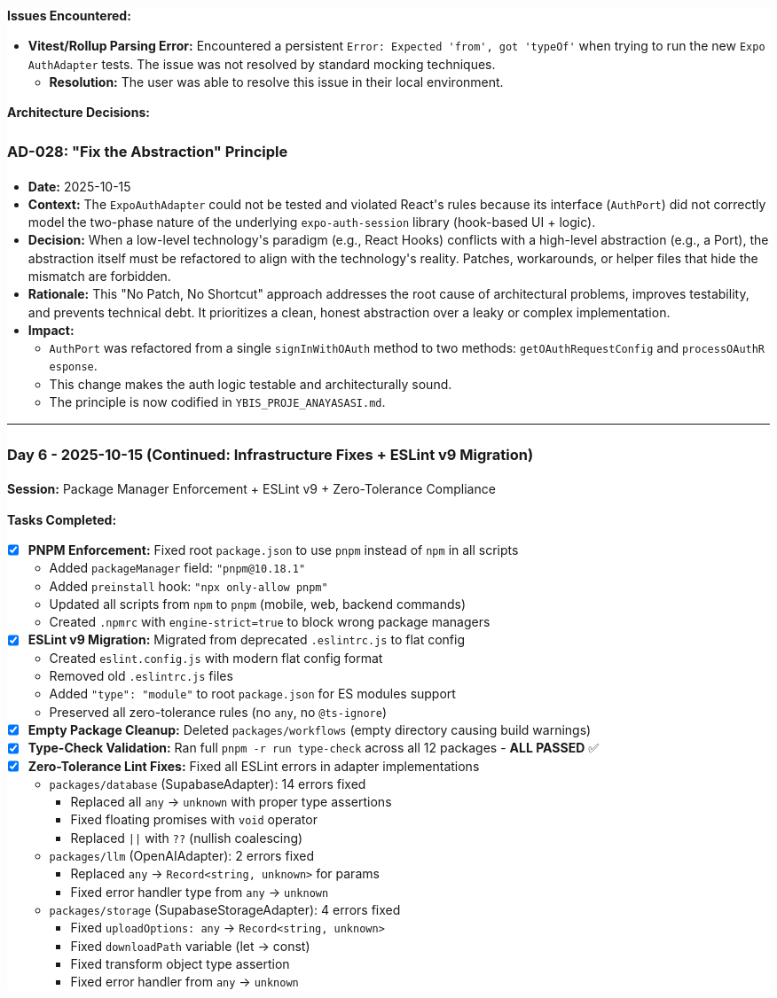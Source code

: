 **Issues Encountered:**
- **Vitest/Rollup Parsing Error:** Encountered a persistent `Error: Expected 'from', got 'typeOf'` when trying to run the new `ExpoAuthAdapter` tests. The issue was not resolved by standard mocking techniques.
  - **Resolution:** The user was able to resolve this issue in their local environment.

**Architecture Decisions:**

### AD-028: "Fix the Abstraction" Principle
- **Date:** 2025-10-15
- **Context:** The `ExpoAuthAdapter` could not be tested and violated React's rules because its interface (`AuthPort`) did not correctly model the two-phase nature of the underlying `expo-auth-session` library (hook-based UI + logic).
- **Decision:** When a low-level technology's paradigm (e.g., React Hooks) conflicts with a high-level abstraction (e.g., a Port), the abstraction itself must be refactored to align with the technology's reality. Patches, workarounds, or helper files that hide the mismatch are forbidden.
- **Rationale:** This "No Patch, No Shortcut" approach addresses the root cause of architectural problems, improves testability, and prevents technical debt. It prioritizes a clean, honest abstraction over a leaky or complex implementation.
- **Impact:**
  - `AuthPort` was refactored from a single `signInWithOAuth` method to two methods: `getOAuthRequestConfig` and `processOAuthResponse`.
  - This change makes the auth logic testable and architecturally sound.
  - The principle is now codified in `YBIS_PROJE_ANAYASASI.md`.

---

### Day 6 - 2025-10-15 (Continued: Infrastructure Fixes + ESLint v9 Migration)

**Session:** Package Manager Enforcement + ESLint v9 + Zero-Tolerance Compliance

**Tasks Completed:**
- [x] **PNPM Enforcement:** Fixed root `package.json` to use `pnpm` instead of `npm` in all scripts
  - Added `packageManager` field: `"pnpm@10.18.1"`
  - Added `preinstall` hook: `"npx only-allow pnpm"`
  - Updated all scripts from `npm` to `pnpm` (mobile, web, backend commands)
  - Created `.npmrc` with `engine-strict=true` to block wrong package managers
- [x] **ESLint v9 Migration:** Migrated from deprecated `.eslintrc.js` to flat config
  - Created `eslint.config.js` with modern flat config format
  - Removed old `.eslintrc.js` files
  - Added `"type": "module"` to root `package.json` for ES modules support
  - Preserved all zero-tolerance rules (no `any`, no `@ts-ignore`)
- [x] **Empty Package Cleanup:** Deleted `packages/workflows` (empty directory causing build warnings)
- [x] **Type-Check Validation:** Ran full `pnpm -r run type-check` across all 12 packages - **ALL PASSED** ✅
- [x] **Zero-Tolerance Lint Fixes:** Fixed all ESLint errors in adapter implementations
  - `packages/database` (SupabaseAdapter): 14 errors fixed
    - Replaced all `any` → `unknown` with proper type assertions
    - Fixed floating promises with `void` operator
    - Replaced `||` with `??` (nullish coalescing)
  - `packages/llm` (OpenAIAdapter): 2 errors fixed
    - Replaced `any` → `Record<string, unknown>` for params
    - Fixed error handler type from `any` → `unknown`
  - `packages/storage` (SupabaseStorageAdapter): 4 errors fixed
    - Fixed `uploadOptions: any` → `Record<string, unknown>`
    - Fixed `downloadPath` variable (let → const)
    - Fixed transform object type assertion
    - Fixed error handler from `any` → `unknown`
